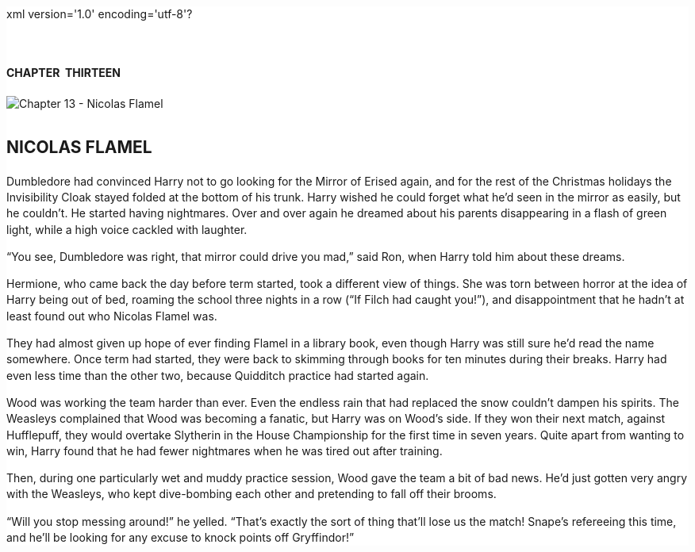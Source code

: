 xml version='1.0' encoding='utf-8'?



 

 #### CHAPTER  THIRTEEN

 ![Chapter 13 - Nicolas Flamel](../images/00018.jpeg)


NICOLAS FLAMEL
--------------

 Dumbledore had convinced
Harry not to go looking for the Mirror of Erised again, and for the
rest of the Christmas holidays the Invisibility Cloak stayed folded
at the bottom of his trunk. Harry wished he could forget what
he’d seen in the mirror as easily, but he couldn’t. He
started having nightmares. Over and over again he dreamed about his
parents disappearing in a flash of green light, while a high voice
cackled with laughter.

 “You see, Dumbledore was right, that mirror could drive
you mad,” said Ron, when Harry told him about these
dreams.

 Hermione, who came back the day before term started, took a
different view of things. She was torn between horror at the idea
of Harry being out of bed, roaming the school three nights in a row
(“If Filch had caught you!”), and disappointment that
he hadn’t at least found out who Nicolas Flamel was.

 They had almost given up hope of ever finding Flamel in a
library book, even though Harry was still sure he’d read the
name somewhere. Once term had started, they were back to skimming
through books for ten minutes during their breaks. Harry had even
less time than the other two, because Quidditch practice had
started again.

 Wood was working the team harder than ever. Even the endless
rain that had replaced the snow couldn’t dampen his spirits.
The Weasleys complained that Wood was becoming a fanatic, but Harry
was on Wood’s side. If they won their next match, against
Hufflepuff, they would overtake Slytherin in the House Championship
for the first time in seven years. Quite apart from wanting to win,
Harry found that he had fewer nightmares when he was tired out
after training.

 Then, during one particularly wet and muddy practice session,
Wood gave the team a bit of bad news. He’d just gotten very
angry with the Weasleys, who kept dive-bombing each other and
pretending to fall off their brooms.

 “Will you stop messing around!” he yelled.
“That’s exactly the sort of thing that’ll lose us
the match! Snape’s refereeing this time, and he’ll be
looking for any excuse to knock points off Gryffindor!”
